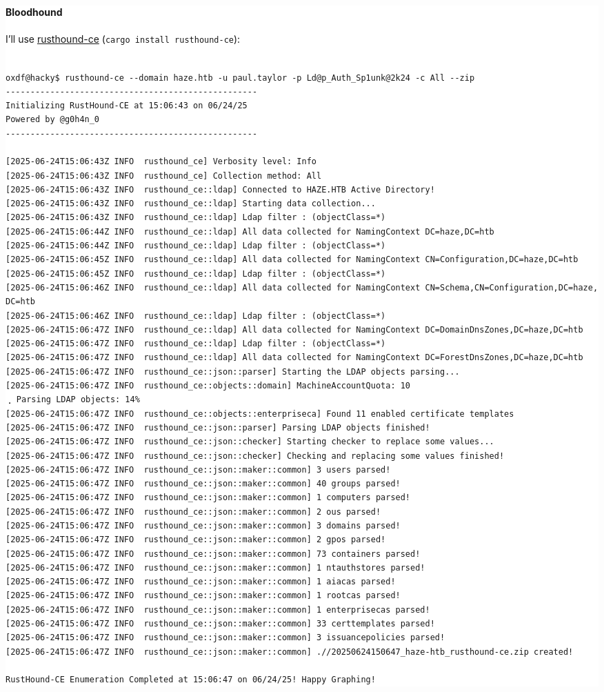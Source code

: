 #### Bloodhound

I’ll use [rusthound-ce](https://github.com/g0h4n/RustHound-CE) (`cargo install rusthound-ce`):

```

oxdf@hacky$ rusthound-ce --domain haze.htb -u paul.taylor -p Ld@p_Auth_Sp1unk@2k24 -c All --zip
---------------------------------------------------
Initializing RustHound-CE at 15:06:43 on 06/24/25
Powered by @g0h4n_0
---------------------------------------------------

[2025-06-24T15:06:43Z INFO  rusthound_ce] Verbosity level: Info
[2025-06-24T15:06:43Z INFO  rusthound_ce] Collection method: All
[2025-06-24T15:06:43Z INFO  rusthound_ce::ldap] Connected to HAZE.HTB Active Directory!
[2025-06-24T15:06:43Z INFO  rusthound_ce::ldap] Starting data collection...
[2025-06-24T15:06:43Z INFO  rusthound_ce::ldap] Ldap filter : (objectClass=*)
[2025-06-24T15:06:44Z INFO  rusthound_ce::ldap] All data collected for NamingContext DC=haze,DC=htb
[2025-06-24T15:06:44Z INFO  rusthound_ce::ldap] Ldap filter : (objectClass=*)
[2025-06-24T15:06:45Z INFO  rusthound_ce::ldap] All data collected for NamingContext CN=Configuration,DC=haze,DC=htb
[2025-06-24T15:06:45Z INFO  rusthound_ce::ldap] Ldap filter : (objectClass=*)
[2025-06-24T15:06:46Z INFO  rusthound_ce::ldap] All data collected for NamingContext CN=Schema,CN=Configuration,DC=haze,DC=htb
[2025-06-24T15:06:46Z INFO  rusthound_ce::ldap] Ldap filter : (objectClass=*)
[2025-06-24T15:06:47Z INFO  rusthound_ce::ldap] All data collected for NamingContext DC=DomainDnsZones,DC=haze,DC=htb
[2025-06-24T15:06:47Z INFO  rusthound_ce::ldap] Ldap filter : (objectClass=*)
[2025-06-24T15:06:47Z INFO  rusthound_ce::ldap] All data collected for NamingContext DC=ForestDnsZones,DC=haze,DC=htb
[2025-06-24T15:06:47Z INFO  rusthound_ce::json::parser] Starting the LDAP objects parsing...
[2025-06-24T15:06:47Z INFO  rusthound_ce::objects::domain] MachineAccountQuota: 10
⢀ Parsing LDAP objects: 14%                                                                                                            
[2025-06-24T15:06:47Z INFO  rusthound_ce::objects::enterpriseca] Found 11 enabled certificate templates
[2025-06-24T15:06:47Z INFO  rusthound_ce::json::parser] Parsing LDAP objects finished!
[2025-06-24T15:06:47Z INFO  rusthound_ce::json::checker] Starting checker to replace some values...
[2025-06-24T15:06:47Z INFO  rusthound_ce::json::checker] Checking and replacing some values finished!
[2025-06-24T15:06:47Z INFO  rusthound_ce::json::maker::common] 3 users parsed!
[2025-06-24T15:06:47Z INFO  rusthound_ce::json::maker::common] 40 groups parsed!
[2025-06-24T15:06:47Z INFO  rusthound_ce::json::maker::common] 1 computers parsed!
[2025-06-24T15:06:47Z INFO  rusthound_ce::json::maker::common] 2 ous parsed!
[2025-06-24T15:06:47Z INFO  rusthound_ce::json::maker::common] 3 domains parsed!
[2025-06-24T15:06:47Z INFO  rusthound_ce::json::maker::common] 2 gpos parsed!
[2025-06-24T15:06:47Z INFO  rusthound_ce::json::maker::common] 73 containers parsed!
[2025-06-24T15:06:47Z INFO  rusthound_ce::json::maker::common] 1 ntauthstores parsed!
[2025-06-24T15:06:47Z INFO  rusthound_ce::json::maker::common] 1 aiacas parsed!
[2025-06-24T15:06:47Z INFO  rusthound_ce::json::maker::common] 1 rootcas parsed!
[2025-06-24T15:06:47Z INFO  rusthound_ce::json::maker::common] 1 enterprisecas parsed!
[2025-06-24T15:06:47Z INFO  rusthound_ce::json::maker::common] 33 certtemplates parsed!
[2025-06-24T15:06:47Z INFO  rusthound_ce::json::maker::common] 3 issuancepolicies parsed!
[2025-06-24T15:06:47Z INFO  rusthound_ce::json::maker::common] .//20250624150647_haze-htb_rusthound-ce.zip created!

RustHound-CE Enumeration Completed at 15:06:47 on 06/24/25! Happy Graphing!

```
